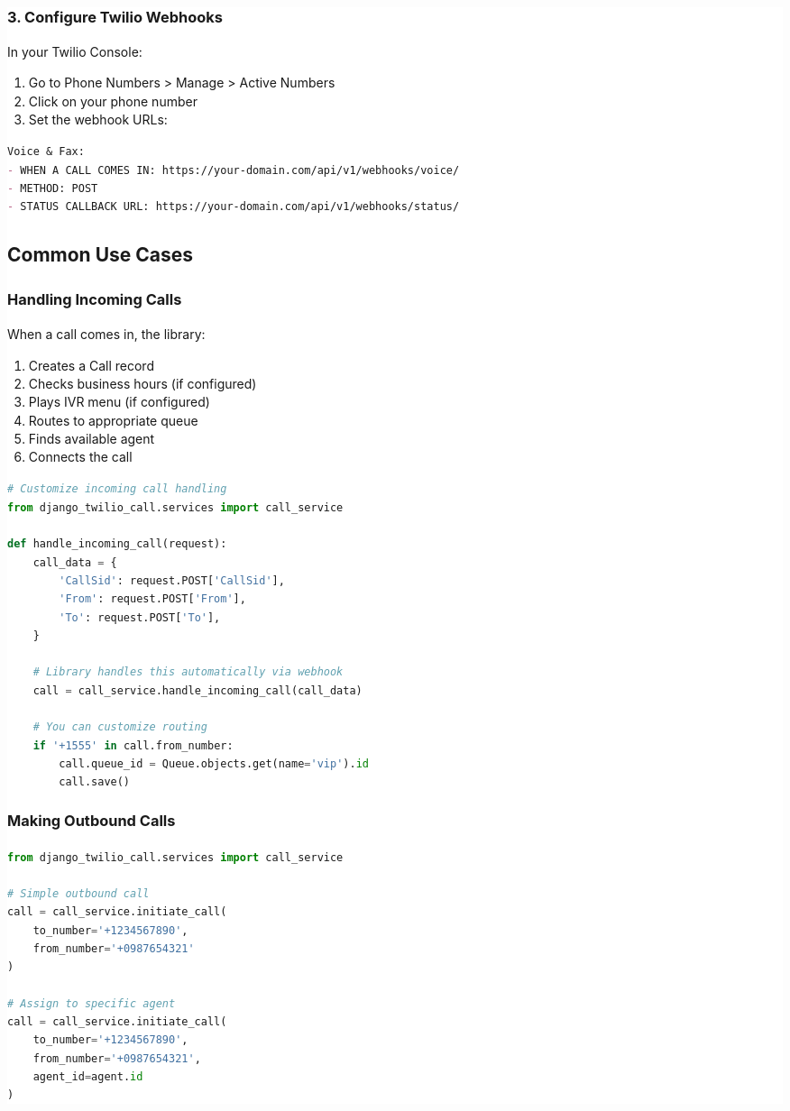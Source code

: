 ### 3. Configure Twilio Webhooks

In your Twilio Console:

1. Go to Phone Numbers > Manage > Active Numbers
2. Click on your phone number
3. Set the webhook URLs:

```markdown
Voice & Fax:
- WHEN A CALL COMES IN: https://your-domain.com/api/v1/webhooks/voice/
- METHOD: POST
- STATUS CALLBACK URL: https://your-domain.com/api/v1/webhooks/status/
```

## Common Use Cases

### Handling Incoming Calls

When a call comes in, the library:

1. Creates a Call record
2. Checks business hours (if configured)
3. Plays IVR menu (if configured)
4. Routes to appropriate queue
5. Finds available agent
6. Connects the call

```python
# Customize incoming call handling
from django_twilio_call.services import call_service

def handle_incoming_call(request):
    call_data = {
        'CallSid': request.POST['CallSid'],
        'From': request.POST['From'],
        'To': request.POST['To'],
    }

    # Library handles this automatically via webhook
    call = call_service.handle_incoming_call(call_data)

    # You can customize routing
    if '+1555' in call.from_number:
        call.queue_id = Queue.objects.get(name='vip').id
        call.save()
```

### Making Outbound Calls

```python
from django_twilio_call.services import call_service

# Simple outbound call
call = call_service.initiate_call(
    to_number='+1234567890',
    from_number='+0987654321'
)

# Assign to specific agent
call = call_service.initiate_call(
    to_number='+1234567890',
    from_number='+0987654321',
    agent_id=agent.id
)
```